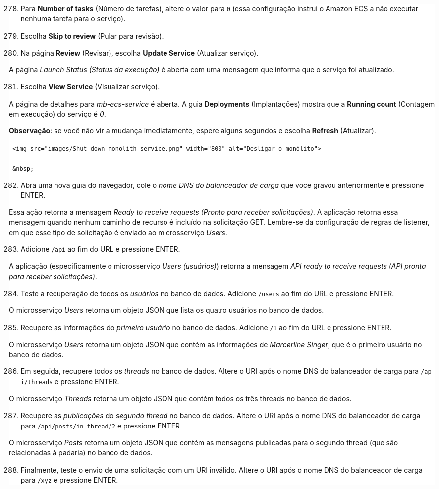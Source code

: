 278. Para **Number of tasks** (Número de tarefas), altere o valor para `0` (essa configuração instrui o Amazon ECS a não executar nenhuma tarefa para o serviço).

279. Escolha **Skip to review** (Pular para revisão).

280. Na página **Review** (Revisar), escolha **Update Service** (Atualizar serviço).

   A página *Launch Status (Status da execução)* é aberta com uma mensagem que informa que o serviço foi atualizado.

281. Escolha **View Service** (Visualizar serviço).

   A página de detalhes para *mb-ecs-service* é aberta. A guia **Deployments** (Implantações) mostra que a **Running count** (Contagem em execução) do serviço é *0*.

   **Observação**: se você não vir a mudança imediatamente, espere alguns segundos e escolha **Refresh** (Atualizar).

     <img src="images/Shut-down-monolith-service.png" width="800" alt="Desligar o monólito">

     &nbsp;

282. Abra uma nova guia do navegador, cole o *nome DNS do balanceador de carga* que você gravou anteriormente e pressione ENTER.

   Essa ação retorna a mensagem *Ready to receive requests (Pronto para receber solicitações)*. A aplicação retorna essa mensagem quando nenhum caminho de recurso é incluído na solicitação GET. Lembre-se da configuração de regras de listener, em que esse tipo de solicitação é enviado ao microsserviço *Users*.

283. Adicione `/api` ao fim do URL e pressione ENTER.

   A aplicação (especificamente o microsserviço *Users (usuários)*) retorna a mensagem *API ready to receive requests (API pronta para receber solicitações)*.

284. Teste a recuperação de todos os *usuários* no banco de dados. Adicione `/users` ao fim do URL e pressione ENTER.

   O microsserviço *Users* retorna um objeto JSON que lista os quatro usuários no banco de dados.

285. Recupere as informações do *primeiro usuário* no banco de dados. Adicione `/1` ao fim do URL e pressione ENTER.

   O microsserviço *Users* retorna um objeto JSON que contém as informações de *Marcerline Singer*, que é o primeiro usuário no banco de dados.

286. Em seguida, recupere todos os *threads* no banco de dados. Altere o URI após o nome DNS do balanceador de carga para `/api/threads` e pressione ENTER.

   O microsserviço *Threads* retorna um objeto JSON que contém todos os três threads no banco de dados.

287. Recupere as *publicações* do *segundo thread* no banco de dados. Altere o URI após o nome DNS do balanceador de carga para `/api/posts/in-thread/2` e pressione ENTER.

   O microsserviço *Posts* retorna um objeto JSON que contém as mensagens publicadas para o segundo thread (que são relacionadas à padaria) no banco de dados.

288. Finalmente, teste o envio de uma solicitação com um URI inválido. Altere o URI após o nome DNS do balanceador de carga para `/xyz` e pressione ENTER.
